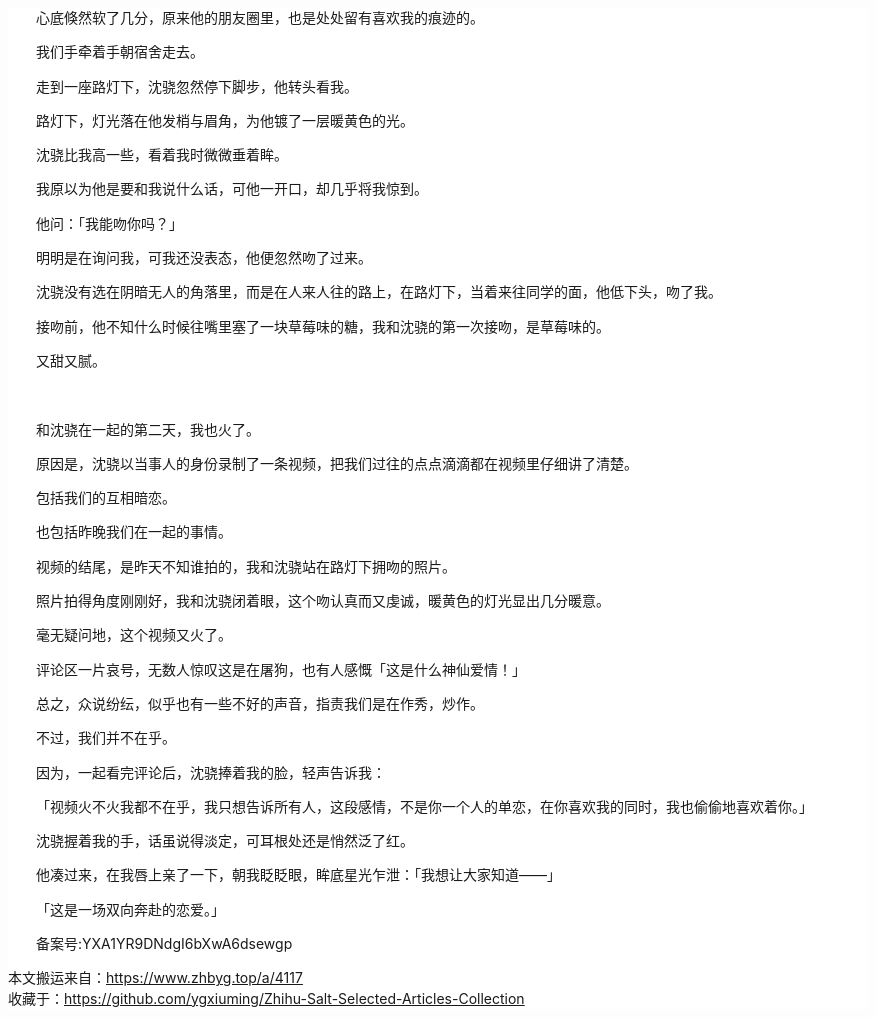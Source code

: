 &emsp;&emsp;心底倏然软了几分，原来他的朋友圈里，也是处处留有喜欢我的痕迹的。  
  
&emsp;&emsp;我们手牵着手朝宿舍走去。  
  
&emsp;&emsp;走到一座路灯下，沈骁忽然停下脚步，他转头看我。  
  
&emsp;&emsp;路灯下，灯光落在他发梢与眉角，为他镀了一层暖黄色的光。  
  
&emsp;&emsp;沈骁比我高一些，看着我时微微垂着眸。  
  
&emsp;&emsp;我原以为他是要和我说什么话，可他一开口，却几乎将我惊到。  
  
&emsp;&emsp;他问：「我能吻你吗？」  
  
&emsp;&emsp;明明是在询问我，可我还没表态，他便忽然吻了过来。  
  
&emsp;&emsp;沈骁没有选在阴暗无人的角落里，而是在人来人往的路上，在路灯下，当着来往同学的面，他低下头，吻了我。  
  
&emsp;&emsp;接吻前，他不知什么时候往嘴里塞了一块草莓味的糖，我和沈骁的第一次接吻，是草莓味的。  
  
&emsp;&emsp;又甜又腻。  
  
&emsp;&emsp;
  
  
&emsp;&emsp;和沈骁在一起的第二天，我也火了。  
  
&emsp;&emsp;原因是，沈骁以当事人的身份录制了一条视频，把我们过往的点点滴滴都在视频里仔细讲了清楚。  
  
&emsp;&emsp;包括我们的互相暗恋。  
  
&emsp;&emsp;也包括昨晚我们在一起的事情。  
  
&emsp;&emsp;视频的结尾，是昨天不知谁拍的，我和沈骁站在路灯下拥吻的照片。  
  
&emsp;&emsp;照片拍得角度刚刚好，我和沈骁闭着眼，这个吻认真而又虔诚，暖黄色的灯光显出几分暖意。  
  
&emsp;&emsp;毫无疑问地，这个视频又火了。  
  
&emsp;&emsp;评论区一片哀号，无数人惊叹这是在屠狗，也有人感慨「这是什么神仙爱情！」  
  
&emsp;&emsp;总之，众说纷纭，似乎也有一些不好的声音，指责我们是在作秀，炒作。  
  
&emsp;&emsp;不过，我们并不在乎。  
  
&emsp;&emsp;因为，一起看完评论后，沈骁捧着我的脸，轻声告诉我：  
  
&emsp;&emsp;「视频火不火我都不在乎，我只想告诉所有人，这段感情，不是你一个人的单恋，在你喜欢我的同时，我也偷偷地喜欢着你。」  
  
&emsp;&emsp;沈骁握着我的手，话虽说得淡定，可耳根处还是悄然泛了红。  
  
&emsp;&emsp;他凑过来，在我唇上亲了一下，朝我眨眨眼，眸底星光乍泄：「我想让大家知道——」  
  
&emsp;&emsp;「这是一场双向奔赴的恋爱。」  
  
&emsp;&emsp;备案号:YXA1YR9DNdgI6bXwA6dsewgp  
  
本文搬运来自：https://www.zhbyg.top/a/4117  
 收藏于：https://github.com/ygxiuming/Zhihu-Salt-Selected-Articles-Collection